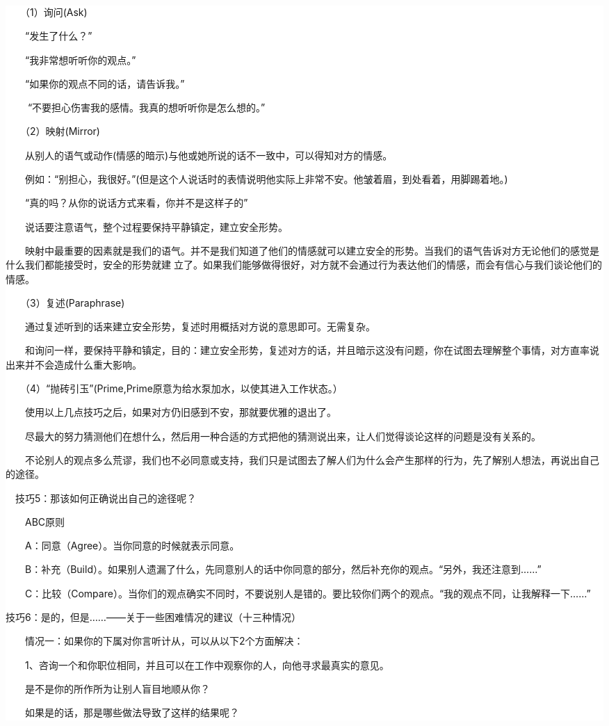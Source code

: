　　（1）询问(Ask)  
  
　　“发生了什么？”  
  
　　“我非常想听听你的观点。”  
  
　　“如果你的观点不同的话，请告诉我。”  
  
　　 “不要担心伤害我的感情。我真的想听听你是怎么想的。”  
  
　　（2）映射(Mirror)  
  
　　从别人的语气或动作(情感的暗示)与他或她所说的话不一致中，可以得知对方的情感。  
  
　　例如：“别担心，我很好。”(但是这个人说话时的表情说明他实际上非常不安。他皱着眉，到处看着，用脚踢着地。)  
  
　　“真的吗？从你的说话方式来看，你并不是这样子的”  
  
　　说话要注意语气，整个过程要保持平静镇定，建立安全形势。  
  
　　映射中最重要的因素就是我们的语气。并不是我们知道了他们的情感就可以建立安全的形势。当我们的语气告诉对方无论他们的感觉是什么我们都能接受时，安全的形势就建
立了。如果我们能够做得很好，对方就不会通过行为表达他们的情感，而会有信心与我们谈论他们的情感。  
  
  
  
　　（3）复述(Paraphrase)  
  
　　通过复述听到的话来建立安全形势，复述时用概括对方说的意思即可。无需复杂。  
  
　　和询问一样，要保持平静和镇定，目的：建立安全形势，复述对方的话，并且暗示这没有问题，你在试图去理解整个事情，对方直率说出来并不会造成什么重大影响。  
  
　　（4）“抛砖引玉”(Prime,Prime原意为给水泵加水，以使其进入工作状态。）  
  
　　使用以上几点技巧之后，如果对方仍旧感到不安，那就要优雅的退出了。  
  
　　尽最大的努力猜测他们在想什么，然后用一种合适的方式把他的猜测说出来，让人们觉得谈论这样的问题是没有关系的。  
  
　　不论别人的观点多么荒谬，我们也不必同意或支持，我们只是试图去了解人们为什么会产生那样的行为，先了解别人想法，再说出自己的途径。  
  
  
  
　技巧5：那该如何正确说出自己的途径呢？

  
  
　　ABC原则  
  
　　A：同意（Agree）。当你同意的时候就表示同意。  
  
　　B：补充（Build）。如果别人遗漏了什么，先同意别人的话中你同意的部分，然后补充你的观点。“另外，我还注意到……”  
  
　　C：比较（Compare）。当你们的观点确实不同时，不要说别人是错的。要比较你们两个的观点。“我的观点不同，让我解释一下……”  
  
  
  

技巧6：是的，但是……——关于一些困难情况的建议（十三种情况）

  
  
  
　　情况一：如果你的下属对你言听计从，可以从以下2个方面解决：  
  
　　1、咨询一个和你职位相同，并且可以在工作中观察你的人，向他寻求最真实的意见。  
  
　　是不是你的所作所为让别人盲目地顺从你？  
  
　　如果是的话，那是哪些做法导致了这样的结果呢？  
  